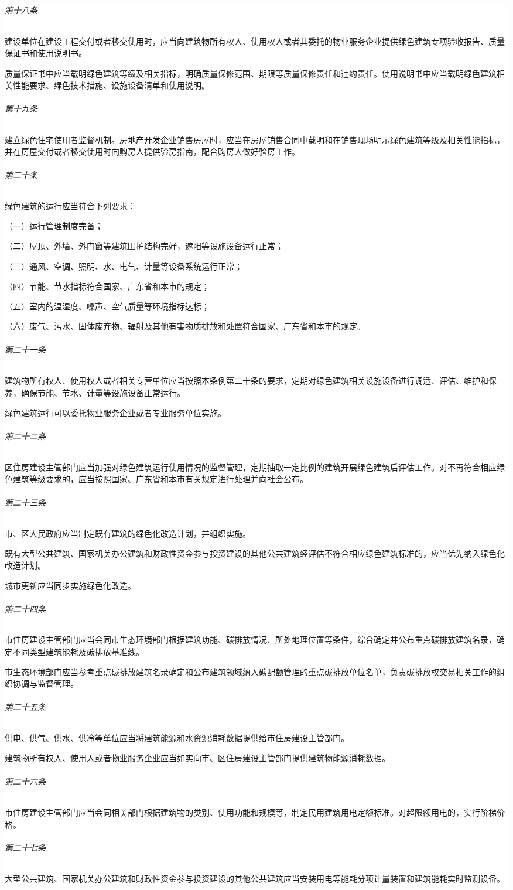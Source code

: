 ###### 第十八条

建设单位在建设工程交付或者移交使用时，应当向建筑物所有权人、使用权人或者其委托的物业服务企业提供绿色建筑专项验收报告、质量保证书和使用说明书。

质量保证书中应当载明绿色建筑等级及相关指标，明确质量保修范围、期限等质量保修责任和违约责任。使用说明书中应当载明绿色建筑相关性能要求、绿色技术措施、设施设备清单和使用说明。

###### 第十九条

建立绿色住宅使用者监督机制。房地产开发企业销售房屋时，应当在房屋销售合同中载明和在销售现场明示绿色建筑等级及相关性能指标，并在房屋交付或者移交使用时向购房人提供验房指南，配合购房人做好验房工作。

###### 第二十条

绿色建筑的运行应当符合下列要求：

（一）运行管理制度完备；

（二）屋顶、外墙、外门窗等建筑围护结构完好，遮阳等设施设备运行正常；

（三）通风、空调、照明、水、电气、计量等设备系统运行正常；

（四）节能、节水指标符合国家、广东省和本市的规定；

（五）室内的温湿度、噪声、空气质量等环境指标达标；

（六）废气、污水、固体废弃物、辐射及其他有害物质排放和处置符合国家、广东省和本市的规定。

###### 第二十一条

建筑物所有权人、使用权人或者相关专营单位应当按照本条例第二十条的要求，定期对绿色建筑相关设施设备进行调适、评估、维护和保养，确保节能、节水、计量等设施设备正常运行。

绿色建筑运行可以委托物业服务企业或者专业服务单位实施。

###### 第二十二条

区住房建设主管部门应当加强对绿色建筑运行使用情况的监督管理，定期抽取一定比例的建筑开展绿色建筑后评估工作。对不再符合相应绿色建筑等级要求的，应当按照国家、广东省和本市有关规定进行处理并向社会公布。

###### 第二十三条

市、区人民政府应当制定既有建筑的绿色化改造计划，并组织实施。

既有大型公共建筑、国家机关办公建筑和财政性资金参与投资建设的其他公共建筑经评估不符合相应绿色建筑标准的，应当优先纳入绿色化改造计划。

城市更新应当同步实施绿色化改造。

###### 第二十四条

市住房建设主管部门应当会同市生态环境部门根据建筑功能、碳排放情况、所处地理位置等条件，综合确定并公布重点碳排放建筑名录，确定不同类型建筑能耗及碳排放基准线。

市生态环境部门应当参考重点碳排放建筑名录确定和公布建筑领域纳入碳配额管理的重点碳排放单位名单，负责碳排放权交易相关工作的组织协调与监督管理。

###### 第二十五条

供电、供气、供水、供冷等单位应当将建筑能源和水资源消耗数据提供给市住房建设主管部门。

建筑物所有权人、使用人或者物业服务企业应当如实向市、区住房建设主管部门提供建筑物能源消耗数据。

###### 第二十六条

市住房建设主管部门应当会同相关部门根据建筑物的类别、使用功能和规模等，制定民用建筑用电定额标准。对超限额用电的，实行阶梯价格。

###### 第二十七条

大型公共建筑、国家机关办公建筑和财政性资金参与投资建设的其他公共建筑应当安装用电等能耗分项计量装置和建筑能耗实时监测设备。
